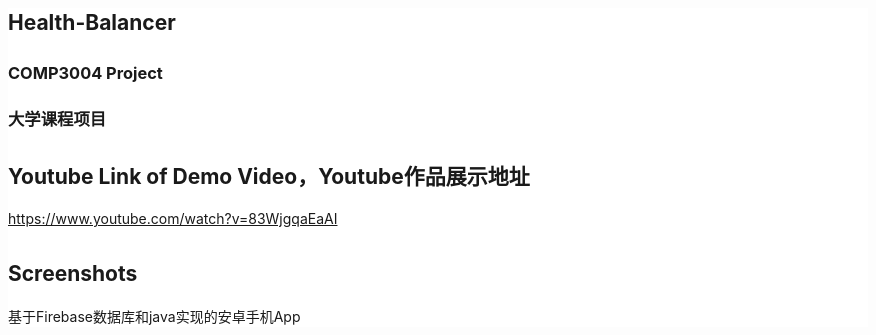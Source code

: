 ## Health-Balancer
### COMP3004 Project
### 大学课程项目

## Youtube Link of Demo Video，Youtube作品展示地址
https://www.youtube.com/watch?v=83WjgqaEaAI
## Screenshots

基于Firebase数据库和java实现的安卓手机App

